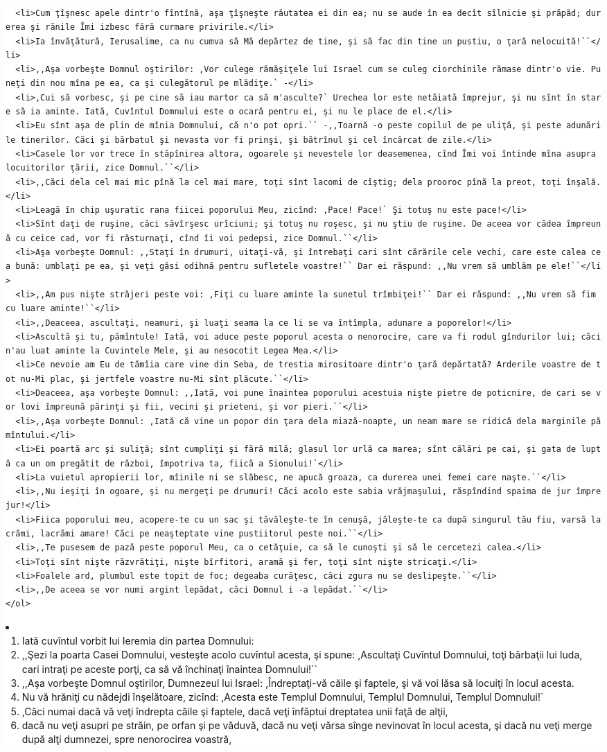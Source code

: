       <li>Cum ţîşnesc apele dintr'o fîntînă, aşa ţîşneşte răutatea ei din ea; nu se aude în ea decît sîlnicie şi prăpăd; durerea şi rănile Îmi izbesc fără curmare privirile.</li>
      <li>Ia învăţătură, Ierusalime, ca nu cumva să Mă depărtez de tine, şi să fac din tine un pustiu, o ţară nelocuită!``</li>
      <li>,,Aşa vorbeşte Domnul oştirilor: ,Vor culege rămăşiţele lui Israel cum se culeg ciorchinile rămase dintr'o vie. Puneţi din nou mîna pe ea, ca şi culegătorul pe mlădiţe.` -</li>
      <li>,Cui să vorbesc, şi pe cine să iau martor ca să m'asculte?` Urechea lor este netăiată împrejur, şi nu sînt în stare să ia aminte. Iată, Cuvîntul Domnului este o ocară pentru ei, şi nu le place de el.</li>
      <li>Eu sînt aşa de plin de mînia Domnului, că n'o pot opri.`` -,,Toarnă -o peste copilul de pe uliţă, şi peste adunările tinerilor. Căci şi bărbatul şi nevasta vor fi prinşi, şi bătrînul şi cel încărcat de zile.</li>
      <li>Casele lor vor trece în stăpînirea altora, ogoarele şi nevestele lor deasemenea, cînd Îmi voi întinde mîna asupra locuitorilor ţării, zice Domnul.``</li>
      <li>,,Căci dela cel mai mic pînă la cel mai mare, toţi sînt lacomi de cîştig; dela prooroc pînă la preot, toţi înşală.</li>
      <li>Leagă în chip uşuratic rana fiicei poporului Meu, zicînd: ,Pace! Pace!` Şi totuş nu este pace!</li>
      <li>Sînt daţi de ruşine, căci săvîrşesc urîciuni; şi totuş nu roşesc, şi nu ştiu de ruşine. De aceea vor cădea împreună cu ceice cad, vor fi răsturnaţi, cînd îi voi pedepsi, zice Domnul.``</li>
      <li>Aşa vorbeşte Domnul: ,,Staţi în drumuri, uitaţi-vă, şi întrebaţi cari sînt cărările cele vechi, care este calea cea bună: umblaţi pe ea, şi veţi găsi odihnă pentru sufletele voastre!`` Dar ei răspund: ,,Nu vrem să umblăm pe ele!``</li>
      <li>,,Am pus nişte străjeri peste voi: ,Fiţi cu luare aminte la sunetul trîmbiţei!`` Dar ei răspund: ,,Nu vrem să fim cu luare aminte!``</li>
      <li>,,Deaceea, ascultaţi, neamuri, şi luaţi seama la ce li se va întîmpla, adunare a poporelor!</li>
      <li>Ascultă şi tu, pămîntule! Iată, voi aduce peste poporul acesta o nenorocire, care va fi rodul gîndurilor lui; căci n'au luat aminte la Cuvintele Mele, şi au nesocotit Legea Mea.</li>
      <li>Ce nevoie am Eu de tămîia care vine din Seba, de trestia mirositoare dintr'o ţară depărtată? Arderile voastre de tot nu-Mi plac, şi jertfele voastre nu-Mi sînt plăcute.``</li>
      <li>Deaceea, aşa vorbeşte Domnul: ,,Iată, voi pune înaintea poporului acestuia nişte pietre de poticnire, de cari se vor lovi împreună părinţi şi fii, vecini şi prieteni, şi vor pieri.``</li>
      <li>,,Aşa vorbeşte Domnul: ,Iată că vine un popor din ţara dela miază-noapte, un neam mare se ridică dela marginile pămîntului.</li>
      <li>Ei poartă arc şi suliţă; sînt cumpliţi şi fără milă; glasul lor urlă ca marea; sînt călări pe cai, şi gata de luptă ca un om pregătit de război, împotriva ta, fiică a Sionului!`</li>
      <li>La vuietul apropierii lor, mîinile ni se slăbesc, ne apucă groaza, ca durerea unei femei care naşte.``</li>
      <li>,,Nu ieşiţi în ogoare, şi nu mergeţi pe drumuri! Căci acolo este sabia vrăjmaşului, răspîndind spaima de jur împrejur!</li>
      <li>Fiica poporului meu, acopere-te cu un sac şi tăvăleşte-te în cenuşă, jăleşte-te ca după singurul tău fiu, varsă lacrămi, lacrămi amare! Căci pe neaşteptate vine pustiitorul peste noi.``</li>
      <li>,,Te pusesem de pază peste poporul Meu, ca o cetăţuie, ca să le cunoşti şi să le cercetezi calea.</li>
      <li>Toţi sînt nişte răzvrătiţi, nişte bîrfitori, aramă şi fer, toţi sînt nişte stricaţi.</li>
      <li>Foalele ard, plumbul este topit de foc; degeaba curăţesc, căci zgura nu se deslipeşte.``</li>
      <li>,,De aceea se vor numi argint lepădat, căci Domnul i -a lepădat.``</li>
    </ol>
  </li>
  <li>
    <ol>
      <li>Iată cuvîntul vorbit lui Ieremia din partea Domnului:</li>
      <li>,,Şezi la poarta Casei Domnului, vesteşte acolo cuvîntul acesta, şi spune: ,Ascultaţi Cuvîntul Domnului, toţi bărbaţii lui Iuda, cari intraţi pe aceste porţi, ca să vă închinaţi înaintea Domnului!``</li>
      <li>,,Aşa vorbeşte Domnul oştirilor, Dumnezeul lui Israel: ,Îndreptaţi-vă căile şi faptele, şi vă voi lăsa să locuiţi în locul acesta.</li>
      <li>Nu vă hrăniţi cu nădejdi înşelătoare, zicînd: ,Acesta este Templul Domnului, Templul Domnului, Templul Domnului!`</li>
      <li>,Căci numai dacă vă veţi îndrepta căile şi faptele, dacă veţi înfăptui dreptatea unii faţă de alţii,</li>
      <li>dacă nu veţi asupri pe străin, pe orfan şi pe văduvă, dacă nu veţi vărsa sînge nevinovat în locul acesta, şi dacă nu veţi merge după alţi dumnezei, spre nenorocirea voastră,</li>